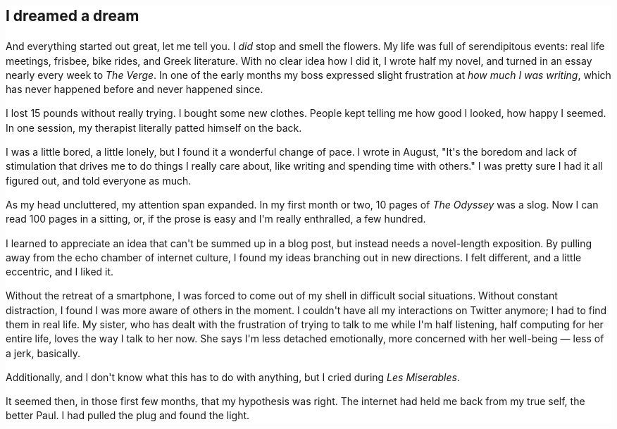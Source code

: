 ## I dreamed a dream

And everything started out great, let me tell you. I *did* stop and smell the
flowers. My life was full of serendipitous events: real life meetings,
frisbee, bike rides, and Greek literature. With no clear idea how I did it, I
wrote half my novel, and turned in an essay nearly every week to *The Verge*.
In one of the early months my boss expressed slight frustration at *how much I
was writing*, which has never happened before and never happened since.

I lost 15 pounds without really trying. I bought some new clothes. People kept
telling me how good I looked, how happy I seemed. In one session, my therapist
literally patted himself on the back.

I was a little bored, a little lonely, but I found it a wonderful change of
pace. I wrote in August, "It's the boredom and lack of stimulation that drives
me to do things I really care about, like writing and spending time with
others." I was pretty sure I had it all figured out, and told everyone as
much.

As my head uncluttered, my attention span expanded. In my first month or two,
10 pages of *The Odyssey* was a slog. Now I can read 100 pages in a sitting,
or, if the prose is easy and I'm really enthralled, a few hundred.

I learned to appreciate an idea that can't be summed up in a blog post, but
instead needs a novel-length exposition. By pulling away from the echo chamber
of internet culture, I found my ideas branching out in new directions. I felt
different, and a little eccentric, and I liked it.

Without the retreat of a smartphone, I was forced to come out of my shell in
difficult social situations. Without constant distraction, I found I was more
aware of others in the moment. I couldn't have all my interactions on Twitter
anymore; I had to find them in real life. My sister, who has dealt with the
frustration of trying to talk to me while I'm half listening, half computing
for her entire life, loves the way I talk to her now. She says I'm less
detached emotionally, more concerned with her well-being — less of a jerk,
basically.

Additionally, and I don't know what this has to do with anything, but I cried
during *Les Miserables*.

It seemed then, in those first few months, that my hypothesis was right. The
internet had held me back from my true self, the better Paul. I had pulled the
plug and found the light.

<div style="float: right; width: 35%; margin-left: 15px">